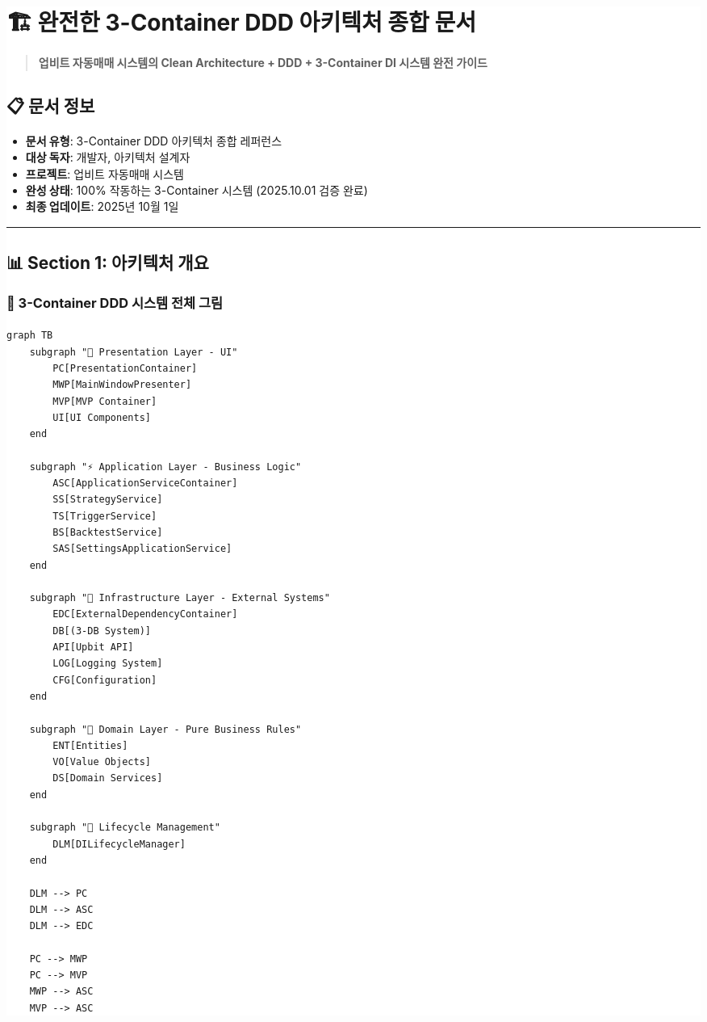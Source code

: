 # 🏗️ 완전한 3-Container DDD 아키텍처 종합 문서

> **업비트 자동매매 시스템의 Clean Architecture + DDD + 3-Container DI 시스템 완전 가이드**

## 📋 문서 정보

- **문서 유형**: 3-Container DDD 아키텍처 종합 레퍼런스
- **대상 독자**: 개발자, 아키텍처 설계자
- **프로젝트**: 업비트 자동매매 시스템
- **완성 상태**: 100% 작동하는 3-Container 시스템 (2025.10.01 검증 완료)
- **최종 업데이트**: 2025년 10월 1일

---

## 📊 Section 1: 아키텍처 개요

### 🎯 3-Container DDD 시스템 전체 그림

```mermaid
graph TB
    subgraph "🎨 Presentation Layer - UI"
        PC[PresentationContainer]
        MWP[MainWindowPresenter]
        MVP[MVP Container]
        UI[UI Components]
    end

    subgraph "⚡ Application Layer - Business Logic"
        ASC[ApplicationServiceContainer]
        SS[StrategyService]
        TS[TriggerService]
        BS[BacktestService]
        SAS[SettingsApplicationService]
    end

    subgraph "🔧 Infrastructure Layer - External Systems"
        EDC[ExternalDependencyContainer]
        DB[(3-DB System)]
        API[Upbit API]
        LOG[Logging System]
        CFG[Configuration]
    end

    subgraph "💎 Domain Layer - Pure Business Rules"
        ENT[Entities]
        VO[Value Objects]
        DS[Domain Services]
    end

    subgraph "🔄 Lifecycle Management"
        DLM[DILifecycleManager]
    end

    DLM --> PC
    DLM --> ASC
    DLM --> EDC

    PC --> MWP
    PC --> MVP
    MWP --> ASC
    MVP --> ASC

```